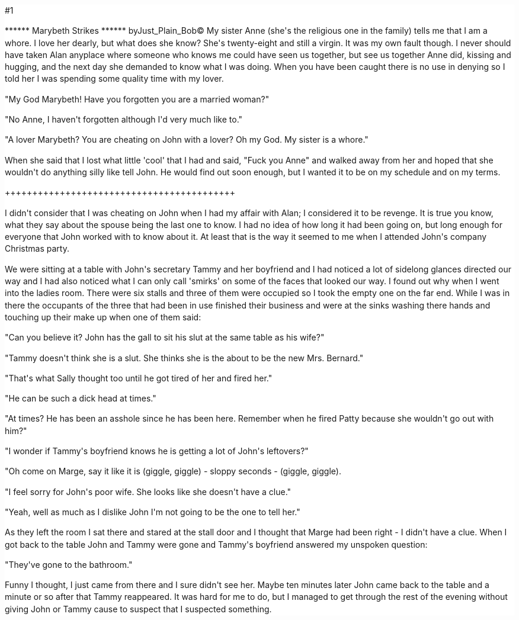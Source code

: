 #1 

 

 ****** Marybeth Strikes ****** byJust_Plain_Bob© My sister Anne (she's the religious one in the family) tells me that I am a whore. I love her dearly, but what does she know? She's twenty-eight and still a virgin. It was my own fault though. I never should have taken Alan anyplace where someone who knows me could have seen us together, but see us together Anne did, kissing and hugging, and the next day she demanded to know what I was doing. When you have been caught there is no use in denying so I told her I was spending some quality time with my lover. 

 "My God Marybeth! Have you forgotten you are a married woman?" 

 "No Anne, I haven't forgotten although I'd very much like to." 

 "A lover Marybeth? You are cheating on John with a lover? Oh my God. My sister is a whore." 

 When she said that I lost what little 'cool' that I had and said, "Fuck you Anne" and walked away from her and hoped that she wouldn't do anything silly like tell John. He would find out soon enough, but I wanted it to be on my schedule and on my terms. 

 ++++++++++++++++++++++++++++++++++++++++++ 

 I didn't consider that I was cheating on John when I had my affair with Alan; I considered it to be revenge. It is true you know, what they say about the spouse being the last one to know. I had no idea of how long it had been going on, but long enough for everyone that John worked with to know about it. At least that is the way it seemed to me when I attended John's company Christmas party. 

 We were sitting at a table with John's secretary Tammy and her boyfriend and I had noticed a lot of sidelong glances directed our way and I had also noticed what I can only call 'smirks' on some of the faces that looked our way. I found out why when I went into the ladies room. There were six stalls and three of them were occupied so I took the empty one on the far end. While I was in there the occupants of the three that had been in use finished their business and were at the sinks washing there hands and touching up their make up when one of them said: 

 "Can you believe it? John has the gall to sit his slut at the same table as his wife?" 

 "Tammy doesn't think she is a slut. She thinks she is the about to be the new Mrs. Bernard." 

 "That's what Sally thought too until he got tired of her and fired her." 

 "He can be such a dick head at times." 

 "At times? He has been an asshole since he has been here. Remember when he fired Patty because she wouldn't go out with him?" 

 "I wonder if Tammy's boyfriend knows he is getting a lot of John's leftovers?" 

 "Oh come on Marge, say it like it is (giggle, giggle) - sloppy seconds - (giggle, giggle). 

 "I feel sorry for John's poor wife. She looks like she doesn't have a clue." 

 "Yeah, well as much as I dislike John I'm not going to be the one to tell her." 

 As they left the room I sat there and stared at the stall door and I thought that Marge had been right - I didn't have a clue. When I got back to the table John and Tammy were gone and Tammy's boyfriend answered my unspoken question: 

 "They've gone to the bathroom." 

 Funny I thought, I just came from there and I sure didn't see her. Maybe ten minutes later John came back to the table and a minute or so after that Tammy reappeared. It was hard for me to do, but I managed to get through the rest of the evening without giving John or Tammy cause to suspect that I suspected something. 
